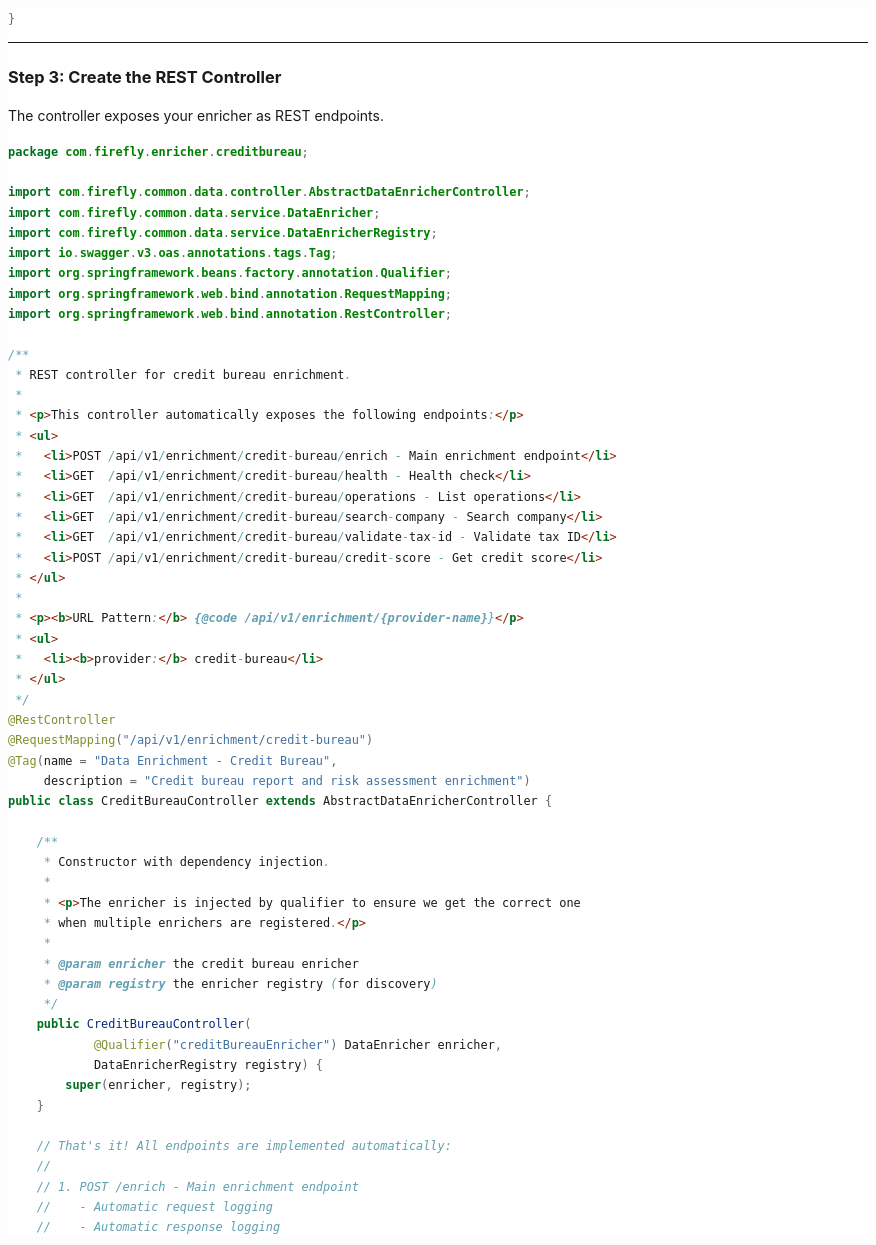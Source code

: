 ```java
}
```

---

### Step 3: Create the REST Controller

The controller exposes your enricher as REST endpoints.

```java
package com.firefly.enricher.creditbureau;

import com.firefly.common.data.controller.AbstractDataEnricherController;
import com.firefly.common.data.service.DataEnricher;
import com.firefly.common.data.service.DataEnricherRegistry;
import io.swagger.v3.oas.annotations.tags.Tag;
import org.springframework.beans.factory.annotation.Qualifier;
import org.springframework.web.bind.annotation.RequestMapping;
import org.springframework.web.bind.annotation.RestController;

/**
 * REST controller for credit bureau enrichment.
 *
 * <p>This controller automatically exposes the following endpoints:</p>
 * <ul>
 *   <li>POST /api/v1/enrichment/credit-bureau/enrich - Main enrichment endpoint</li>
 *   <li>GET  /api/v1/enrichment/credit-bureau/health - Health check</li>
 *   <li>GET  /api/v1/enrichment/credit-bureau/operations - List operations</li>
 *   <li>GET  /api/v1/enrichment/credit-bureau/search-company - Search company</li>
 *   <li>GET  /api/v1/enrichment/credit-bureau/validate-tax-id - Validate tax ID</li>
 *   <li>POST /api/v1/enrichment/credit-bureau/credit-score - Get credit score</li>
 * </ul>
 *
 * <p><b>URL Pattern:</b> {@code /api/v1/enrichment/{provider-name}}</p>
 * <ul>
 *   <li><b>provider:</b> credit-bureau</li>
 * </ul>
 */
@RestController
@RequestMapping("/api/v1/enrichment/credit-bureau")
@Tag(name = "Data Enrichment - Credit Bureau",
     description = "Credit bureau report and risk assessment enrichment")
public class CreditBureauController extends AbstractDataEnricherController {

    /**
     * Constructor with dependency injection.
     *
     * <p>The enricher is injected by qualifier to ensure we get the correct one
     * when multiple enrichers are registered.</p>
     *
     * @param enricher the credit bureau enricher
     * @param registry the enricher registry (for discovery)
     */
    public CreditBureauController(
            @Qualifier("creditBureauEnricher") DataEnricher enricher,
            DataEnricherRegistry registry) {
        super(enricher, registry);
    }

    // That's it! All endpoints are implemented automatically:
    //
    // 1. POST /enrich - Main enrichment endpoint
    //    - Automatic request logging
    //    - Automatic response logging
```
